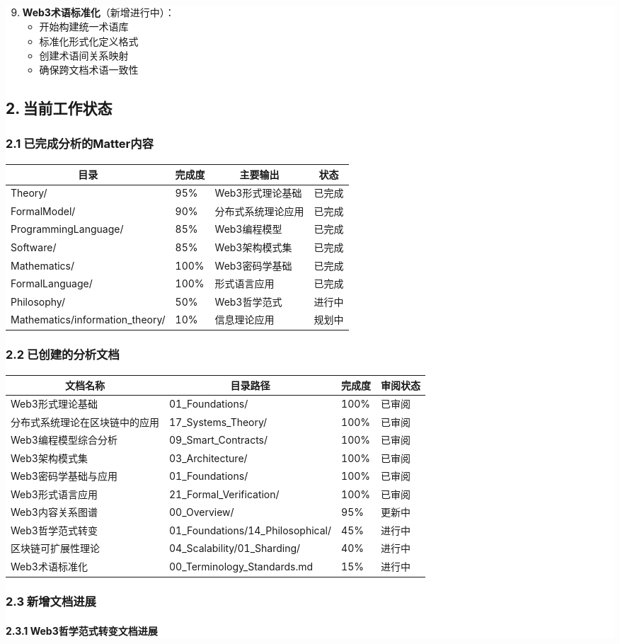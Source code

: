 9. **Web3术语标准化**（新增进行中）：
   - 开始构建统一术语库
   - 标准化形式化定义格式
   - 创建术语间关系映射
   - 确保跨文档术语一致性

## 2. 当前工作状态

### 2.1 已完成分析的Matter内容

| 目录 | 完成度 | 主要输出 | 状态 |
|------|-------|---------|------|
| Theory/ | 95% | Web3形式理论基础 | 已完成 |
| FormalModel/ | 90% | 分布式系统理论应用 | 已完成 |
| ProgrammingLanguage/ | 85% | Web3编程模型 | 已完成 |
| Software/ | 85% | Web3架构模式集 | 已完成 |
| Mathematics/ | 100% | Web3密码学基础 | 已完成 |
| FormalLanguage/ | 100% | 形式语言应用 | 已完成 |
| Philosophy/ | 50% | Web3哲学范式 | 进行中 |
| Mathematics/information_theory/ | 10% | 信息理论应用 | 规划中 |

### 2.2 已创建的分析文档

| 文档名称 | 目录路径 | 完成度 | 审阅状态 |
|---------|---------|-------|---------|
| Web3形式理论基础 | 01_Foundations/ | 100% | 已审阅 |
| 分布式系统理论在区块链中的应用 | 17_Systems_Theory/ | 100% | 已审阅 |
| Web3编程模型综合分析 | 09_Smart_Contracts/ | 100% | 已审阅 |
| Web3架构模式集 | 03_Architecture/ | 100% | 已审阅 |
| Web3密码学基础与应用 | 01_Foundations/ | 100% | 已审阅 |
| Web3形式语言应用 | 21_Formal_Verification/ | 100% | 已审阅 |
| Web3内容关系图谱 | 00_Overview/ | 95% | 更新中 |
| Web3哲学范式转变 | 01_Foundations/14_Philosophical/ | 45% | 进行中 |
| 区块链可扩展性理论 | 04_Scalability/01_Sharding/ | 40% | 进行中 |
| Web3术语标准化 | 00_Terminology_Standards.md | 15% | 进行中 |

### 2.3 新增文档进展

#### 2.3.1 Web3哲学范式转变文档进展
